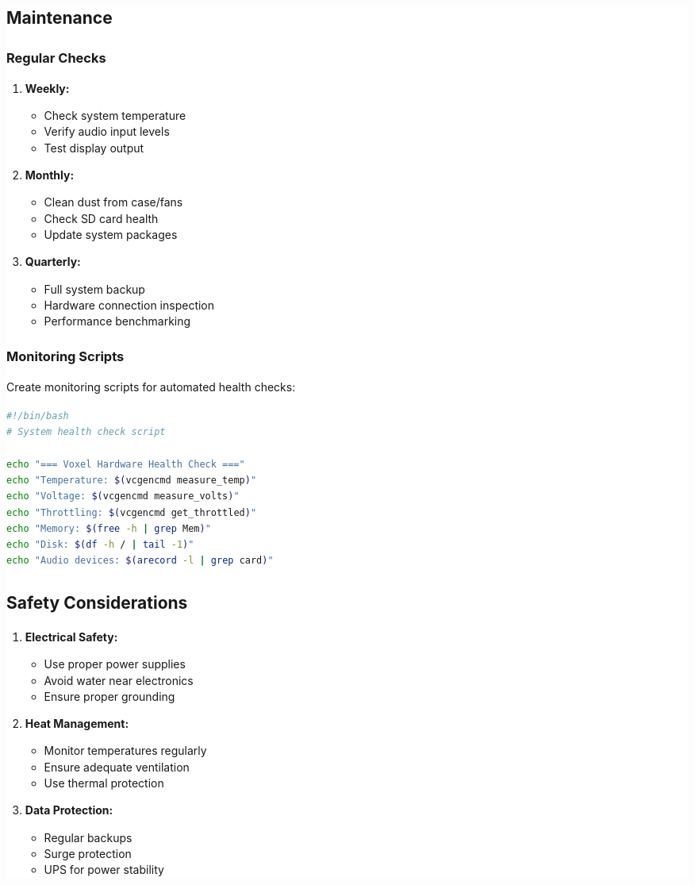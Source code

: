 ## Maintenance

### Regular Checks

1. **Weekly:**
   - Check system temperature
   - Verify audio input levels
   - Test display output

2. **Monthly:**
   - Clean dust from case/fans
   - Check SD card health
   - Update system packages

3. **Quarterly:**
   - Full system backup
   - Hardware connection inspection
   - Performance benchmarking

### Monitoring Scripts

Create monitoring scripts for automated health checks:

```bash
#!/bin/bash
# System health check script

echo "=== Voxel Hardware Health Check ==="
echo "Temperature: $(vcgencmd measure_temp)"
echo "Voltage: $(vcgencmd measure_volts)"
echo "Throttling: $(vcgencmd get_throttled)"
echo "Memory: $(free -h | grep Mem)"
echo "Disk: $(df -h / | tail -1)"
echo "Audio devices: $(arecord -l | grep card)"
```

## Safety Considerations

1. **Electrical Safety:**
   - Use proper power supplies
   - Avoid water near electronics
   - Ensure proper grounding

2. **Heat Management:**
   - Monitor temperatures regularly
   - Ensure adequate ventilation
   - Use thermal protection

3. **Data Protection:**
   - Regular backups
   - Surge protection
   - UPS for power stability
